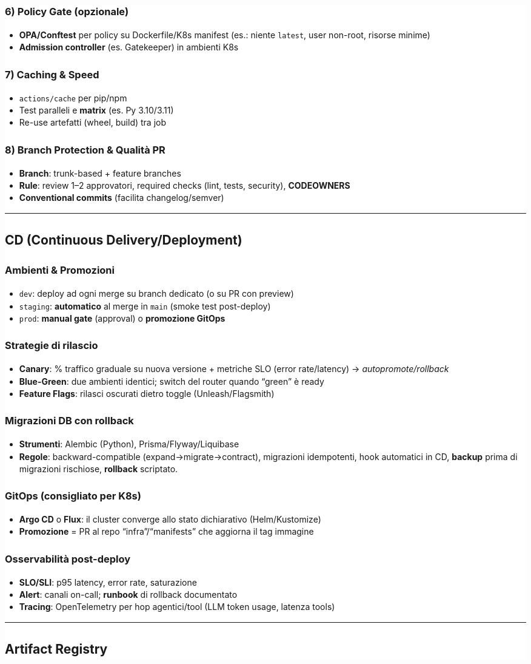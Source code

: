 ### 6) Policy Gate (opzionale)
- **OPA/Conftest** per policy su Dockerfile/K8s manifest (es.: niente `latest`, user non-root, risorse minime)
- **Admission controller** (es. Gatekeeper) in ambienti K8s

### 7) Caching & Speed
- `actions/cache` per pip/npm
- Test paralleli e **matrix** (es. Py 3.10/3.11)
- Re-use artefatti (wheel, build) tra job

### 8) Branch Protection & Qualità PR
- **Branch**: trunk-based + feature branches
- **Rule**: review 1–2 approvatori, required checks (lint, tests, security), **CODEOWNERS**
- **Conventional commits** (facilita changelog/semver)

---

## CD (Continuous Delivery/Deployment)

### Ambienti & Promozioni
- `dev`: deploy ad ogni merge su branch dedicato (o su PR con preview)
- `staging`: **automatico** al merge in `main` (smoke test post-deploy)
- `prod`: **manual gate** (approval) o **promozione GitOps**

### Strategie di rilascio
- **Canary**: % traffico graduale su nuova versione + metriche SLO (error rate/latency) → *autopromote/rollback*
- **Blue-Green**: due ambienti identici; switch del router quando “green” è ready
- **Feature Flags**: rilasci oscurati dietro toggle (Unleash/Flagsmith)

### Migrazioni DB con rollback
- **Strumenti**: Alembic (Python), Prisma/Flyway/Liquibase  
- **Regole**: backward-compatible (expand→migrate→contract), migrazioni idempotenti, hook automatici in CD, **backup** prima di migrazioni rischiose, **rollback** scriptato.

### GitOps (consigliato per K8s)
- **Argo CD** o **Flux**: il cluster converge allo stato dichiarativo (Helm/Kustomize)
- **Promozione** = PR al repo “infra”/“manifests” che aggiorna il tag immagine

### Osservabilità post-deploy
- **SLO/SLI**: p95 latency, error rate, saturazione
- **Alert**: canali on-call; **runbook** di rollback documentato
- **Tracing**: OpenTelemetry per hop agentici/tool (LLM token usage, latenza tools)

---

## Artifact Registry
